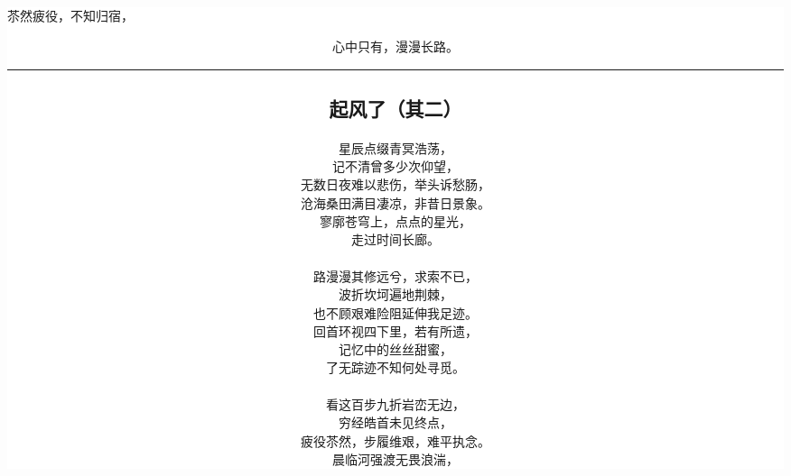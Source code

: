 苶然疲役，不知归宿，
</div>
<div style="text-align: center;">
心中只有，漫漫长路。
</div>

-----

<h2 style="text-align: center;">起风了（其二）</h1>

<div style="text-align: center;">
星辰点缀青冥浩荡，
</div>
<div style="text-align: center;">
记不清曾多少次仰望，
</div>
<div style="text-align: center;">
无数日夜难以悲伤，举头诉愁肠，
</div>
<div style="text-align: center;">
沧海桑田满目凄凉，非昔日景象。
</div>
<div style="text-align: center;">
寥廓苍穹上，点点的星光，
</div>
<div style="text-align: center;">
走过时间长廊。
</div>
<div style="text-align: center;">
<br>
</div>
<div style="text-align: center;">
路漫漫其修远兮，求索不已，
</div>
<div style="text-align: center;">
波折坎坷遍地荆棘，
</div>
<div style="text-align: center;">
也不顾艰难险阻延伸我足迹。
</div>
<div style="text-align: center;">
回首环视四下里，若有所遗，
</div>
<div style="text-align: center;">
记忆中的丝丝甜蜜，
</div>
<div style="text-align: center;">
了无踪迹不知何处寻觅。
</div>
<div style="text-align: center;">
<br>
</div>
<div style="text-align: center;">
看这百步九折岩峦无边，
</div>
<div style="text-align: center;">
穷经皓首未见终点，
</div>
<div style="text-align: center;">
疲役苶然，步履维艰，难平执念。
</div>
<div style="text-align: center;">
晨临河强渡无畏浪湍，
</div>
<div style="text-align: center;">